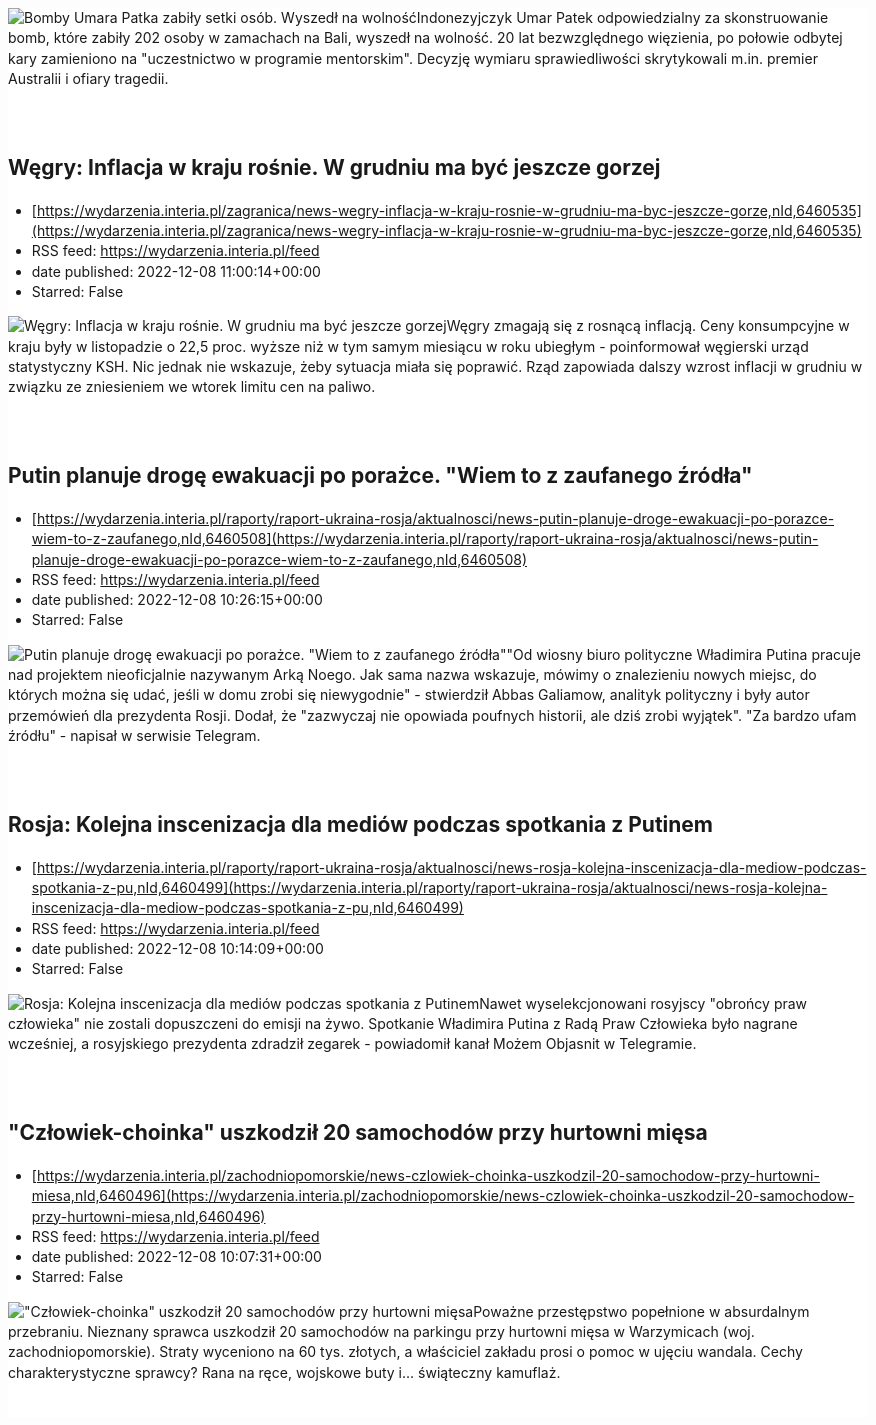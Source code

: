 <p><a href="https://wydarzenia.interia.pl/zagranica/news-bomby-umara-patka-zabily-setki-osob-wyszedl-na-wolnosc,nId,6460547"><img align="left" alt="Bomby Umara Patka zabiły setki osób. Wyszedł na wolność" src="https://i.iplsc.com/bomby-umara-patka-zabily-setki-osob-wyszedl-na-wolnosc/000GGJI7YF8TFRJE-C321.jpg" /></a>Indonezyjczyk Umar Patek odpowiedzialny za skonstruowanie bomb, które zabiły 202 osoby w zamachach na Bali, wyszedł na wolność. 20 lat bezwzględnego więzienia, po połowie odbytej kary zamieniono na &quot;uczestnictwo w programie mentorskim&quot;. Decyzję wymiaru sprawiedliwości skrytykowali m.in. premier Australii i ofiary tragedii.</p><br clear="all" />

## Węgry: Inflacja w kraju rośnie. W grudniu ma być jeszcze gorzej
 - [https://wydarzenia.interia.pl/zagranica/news-wegry-inflacja-w-kraju-rosnie-w-grudniu-ma-byc-jeszcze-gorze,nId,6460535](https://wydarzenia.interia.pl/zagranica/news-wegry-inflacja-w-kraju-rosnie-w-grudniu-ma-byc-jeszcze-gorze,nId,6460535)
 - RSS feed: https://wydarzenia.interia.pl/feed
 - date published: 2022-12-08 11:00:14+00:00
 - Starred: False

<p><a href="https://wydarzenia.interia.pl/zagranica/news-wegry-inflacja-w-kraju-rosnie-w-grudniu-ma-byc-jeszcze-gorze,nId,6460535"><img align="left" alt="Węgry: Inflacja w kraju rośnie. W grudniu ma być jeszcze gorzej" src="https://i.iplsc.com/wegry-inflacja-w-kraju-rosnie-w-grudniu-ma-byc-jeszcze-gorze/0007NQ1L1966B2EV-C321.jpg" /></a>Węgry zmagają się z rosnącą inflacją. Ceny konsumpcyjne w kraju były w listopadzie o 22,5 proc. wyższe niż w tym samym miesiącu w roku ubiegłym - poinformował węgierski urząd statystyczny KSH. Nic jednak nie wskazuje, żeby sytuacja miała się poprawić. Rząd zapowiada dalszy wzrost inflacji w grudniu w związku ze zniesieniem we wtorek limitu cen na paliwo.</p><br clear="all" />

## Putin planuje drogę ewakuacji po porażce. "Wiem to z zaufanego źródła"
 - [https://wydarzenia.interia.pl/raporty/raport-ukraina-rosja/aktualnosci/news-putin-planuje-droge-ewakuacji-po-porazce-wiem-to-z-zaufanego,nId,6460508](https://wydarzenia.interia.pl/raporty/raport-ukraina-rosja/aktualnosci/news-putin-planuje-droge-ewakuacji-po-porazce-wiem-to-z-zaufanego,nId,6460508)
 - RSS feed: https://wydarzenia.interia.pl/feed
 - date published: 2022-12-08 10:26:15+00:00
 - Starred: False

<p><a href="https://wydarzenia.interia.pl/raporty/raport-ukraina-rosja/aktualnosci/news-putin-planuje-droge-ewakuacji-po-porazce-wiem-to-z-zaufanego,nId,6460508"><img align="left" alt="Putin planuje drogę ewakuacji po porażce. &quot;Wiem to z zaufanego źródła&quot;" src="https://i.iplsc.com/putin-planuje-droge-ewakuacji-po-porazce-wiem-to-z-zaufanego/000GGJCS0KWVNNAH-C321.jpg" /></a>&quot;Od wiosny biuro polityczne Władimira Putina pracuje nad projektem nieoficjalnie nazywanym Arką Noego. Jak sama nazwa wskazuje, mówimy o znalezieniu nowych miejsc, do których można się udać, jeśli w domu zrobi się niewygodnie&quot; - stwierdził Abbas Galiamow, analityk polityczny i były autor przemówień dla prezydenta Rosji. Dodał, że &quot;zazwyczaj nie opowiada poufnych historii, ale dziś zrobi wyjątek&quot;. &quot;Za bardzo ufam źródłu&quot; - napisał w serwisie Telegram.</p><br clear="all" />

## Rosja: Kolejna inscenizacja dla mediów podczas spotkania z Putinem
 - [https://wydarzenia.interia.pl/raporty/raport-ukraina-rosja/aktualnosci/news-rosja-kolejna-inscenizacja-dla-mediow-podczas-spotkania-z-pu,nId,6460499](https://wydarzenia.interia.pl/raporty/raport-ukraina-rosja/aktualnosci/news-rosja-kolejna-inscenizacja-dla-mediow-podczas-spotkania-z-pu,nId,6460499)
 - RSS feed: https://wydarzenia.interia.pl/feed
 - date published: 2022-12-08 10:14:09+00:00
 - Starred: False

<p><a href="https://wydarzenia.interia.pl/raporty/raport-ukraina-rosja/aktualnosci/news-rosja-kolejna-inscenizacja-dla-mediow-podczas-spotkania-z-pu,nId,6460499"><img align="left" alt="Rosja: Kolejna inscenizacja dla mediów podczas spotkania z Putinem" src="https://i.iplsc.com/rosja-kolejna-inscenizacja-dla-mediow-podczas-spotkania-z-pu/000742R2M2EV55B4-C321.jpg" /></a>Nawet wyselekcjonowani rosyjscy &quot;obrońcy praw człowieka&quot; nie zostali dopuszczeni do emisji na żywo. Spotkanie Władimira Putina z Radą Praw Człowieka było nagrane wcześniej, a rosyjskiego prezydenta zdradził zegarek - powiadomił kanał Możem Objasnit w Telegramie.</p><br clear="all" />

## "Człowiek-choinka" uszkodził 20 samochodów przy hurtowni mięsa
 - [https://wydarzenia.interia.pl/zachodniopomorskie/news-czlowiek-choinka-uszkodzil-20-samochodow-przy-hurtowni-miesa,nId,6460496](https://wydarzenia.interia.pl/zachodniopomorskie/news-czlowiek-choinka-uszkodzil-20-samochodow-przy-hurtowni-miesa,nId,6460496)
 - RSS feed: https://wydarzenia.interia.pl/feed
 - date published: 2022-12-08 10:07:31+00:00
 - Starred: False

<p><a href="https://wydarzenia.interia.pl/zachodniopomorskie/news-czlowiek-choinka-uszkodzil-20-samochodow-przy-hurtowni-miesa,nId,6460496"><img align="left" alt="&quot;Człowiek-choinka&quot; uszkodził 20 samochodów przy hurtowni mięsa" src="https://i.iplsc.com/czlowiek-choinka-uszkodzil-20-samochodow-przy-hurtowni-miesa/000GGJ6HQ6J9PQLT-C321.jpg" /></a>Poważne przestępstwo popełnione w absurdalnym przebraniu. Nieznany sprawca uszkodził 20 samochodów na parkingu przy hurtowni mięsa w Warzymicach (woj. zachodniopomorskie). Straty wyceniono na 60 tys. złotych, a właściciel zakładu prosi o pomoc w ujęciu wandala. Cechy charakterystyczne sprawcy? Rana na ręce, wojskowe buty i... świąteczny kamuflaż.</p><br clear="all" />
